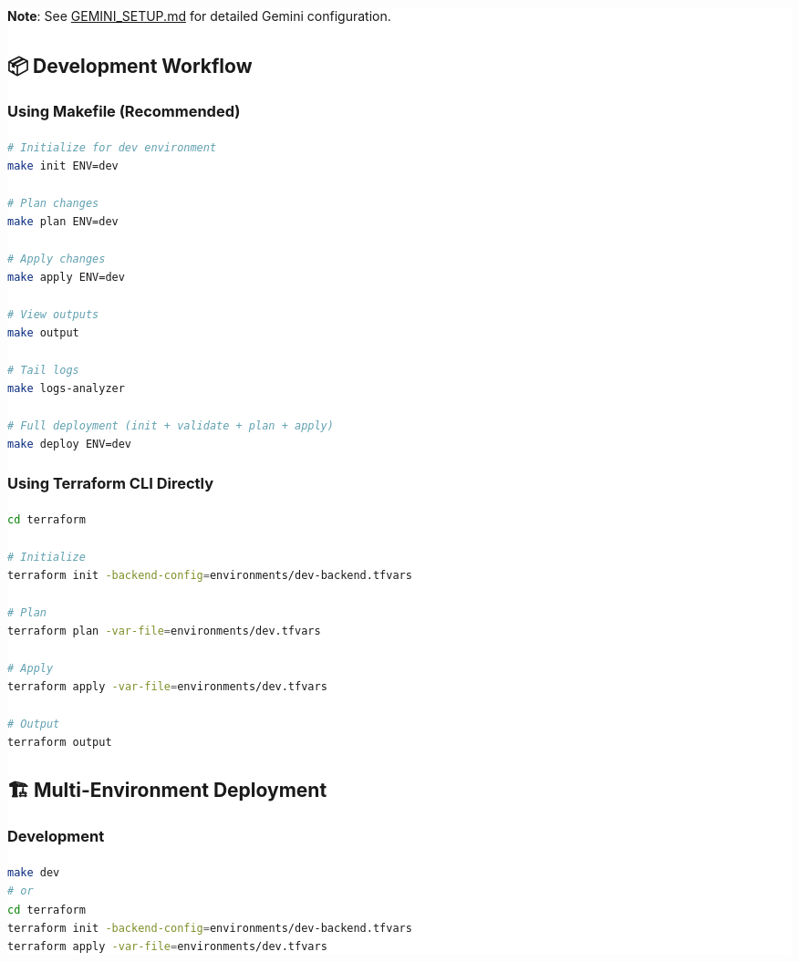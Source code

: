 **Note**: See [GEMINI_SETUP.md](GEMINI_SETUP.md) for detailed Gemini configuration.

## 📦 Development Workflow

### Using Makefile (Recommended)

```bash
# Initialize for dev environment
make init ENV=dev

# Plan changes
make plan ENV=dev

# Apply changes
make apply ENV=dev

# View outputs
make output

# Tail logs
make logs-analyzer

# Full deployment (init + validate + plan + apply)
make deploy ENV=dev
```

### Using Terraform CLI Directly

```bash
cd terraform

# Initialize
terraform init -backend-config=environments/dev-backend.tfvars

# Plan
terraform plan -var-file=environments/dev.tfvars

# Apply
terraform apply -var-file=environments/dev.tfvars

# Output
terraform output
```

## 🏗️ Multi-Environment Deployment

### Development

```bash
make dev
# or
cd terraform
terraform init -backend-config=environments/dev-backend.tfvars
terraform apply -var-file=environments/dev.tfvars
```
